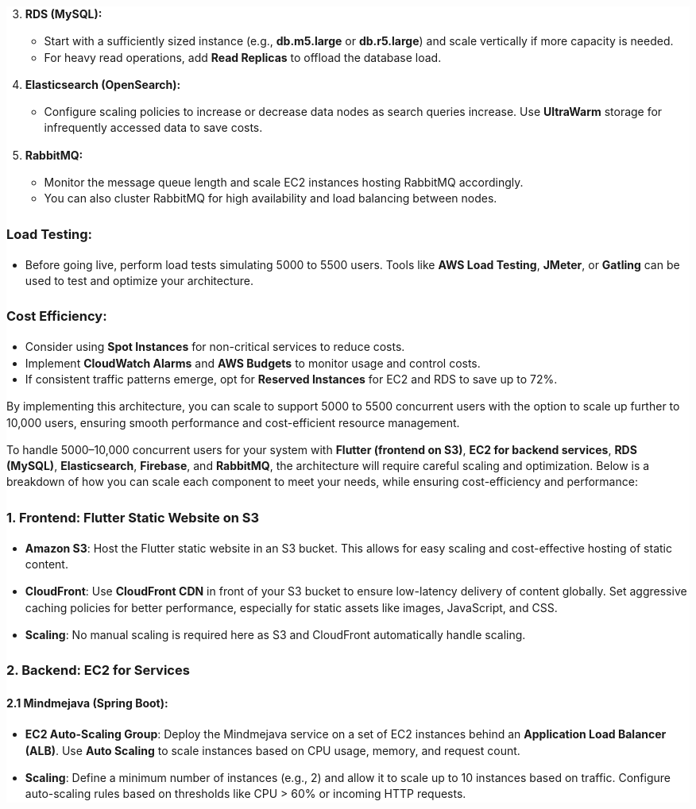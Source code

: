 3. **RDS (MySQL):**
   - Start with a sufficiently sized instance (e.g., **db.m5.large** or **db.r5.large**) and scale vertically if more capacity is needed.
   - For heavy read operations, add **Read Replicas** to offload the database load.

4. **Elasticsearch (OpenSearch):**
   - Configure scaling policies to increase or decrease data nodes as search queries increase. Use **UltraWarm** storage for infrequently accessed data to save costs.

5. **RabbitMQ:**
   - Monitor the message queue length and scale EC2 instances hosting RabbitMQ accordingly.
   - You can also cluster RabbitMQ for high availability and load balancing between nodes.

### **Load Testing:**
   - Before going live, perform load tests simulating 5000 to 5500 users. Tools like **AWS Load Testing**, **JMeter**, or **Gatling** can be used to test and optimize your architecture.

### **Cost Efficiency:**
   - Consider using **Spot Instances** for non-critical services to reduce costs.
   - Implement **CloudWatch Alarms** and **AWS Budgets** to monitor usage and control costs.
   - If consistent traffic patterns emerge, opt for **Reserved Instances** for EC2 and RDS to save up to 72%.

By implementing this architecture, you can scale to support 5000 to 5500 concurrent users with the option to scale up further to 10,000 users, ensuring smooth performance and cost-efficient resource management.




To handle 5000–10,000 concurrent users for your system with **Flutter (frontend on S3)**, **EC2 for backend services**, **RDS (MySQL)**, **Elasticsearch**, **Firebase**, and **RabbitMQ**, the architecture will require careful scaling and optimization. Below is a breakdown of how you can scale each component to meet your needs, while ensuring cost-efficiency and performance:

### **1. Frontend: Flutter Static Website on S3**

- **Amazon S3**: Host the Flutter static website in an S3 bucket. This allows for easy scaling and cost-effective hosting of static content.
  
- **CloudFront**: Use **CloudFront CDN** in front of your S3 bucket to ensure low-latency delivery of content globally. Set aggressive caching policies for better performance, especially for static assets like images, JavaScript, and CSS.

- **Scaling**: No manual scaling is required here as S3 and CloudFront automatically handle scaling.

### **2. Backend: EC2 for Services**

#### **2.1 Mindmejava (Spring Boot)**:
- **EC2 Auto-Scaling Group**: Deploy the Mindmejava service on a set of EC2 instances behind an **Application Load Balancer (ALB)**. Use **Auto Scaling** to scale instances based on CPU usage, memory, and request count.
  
- **Scaling**: Define a minimum number of instances (e.g., 2) and allow it to scale up to 10 instances based on traffic. Configure auto-scaling rules based on thresholds like CPU > 60% or incoming HTTP requests.
